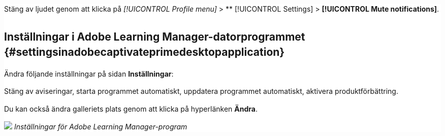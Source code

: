 Stäng av ljudet genom att klicka på **[!UICONTROL Profile menu*]* > &#x200B;** [!UICONTROL Settings] > **[!UICONTROL Mute notifications]**.

## Inställningar i Adobe Learning Manager-datorprogrammet {#settingsinadobecaptivateprimedesktopapplication}

Ändra följande inställningar på sidan **Inställningar**:

Stäng av aviseringar, starta programmet automatiskt, uppdatera programmet automatiskt, aktivera produktförbättring.

Du kan också ändra galleriets plats genom att klicka på hyperlänken **Ändra**.

![](assets/app-settings.png)
*Inställningar för Adobe Learning Manager-program*
